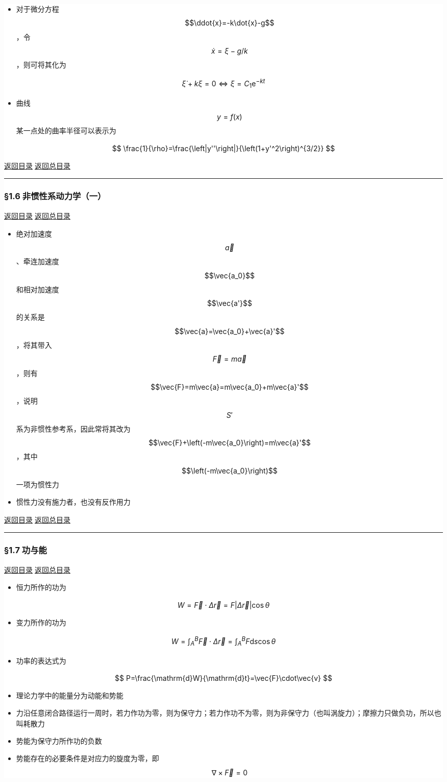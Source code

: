 * 对于微分方程$$\ddot{x}=-k\dot{x}-g$$，令$$\dot{x}=\xi-g/k$$，则可将其化为

$$
\dot{\xi}+k\xi=0\Leftrightarrow\xi=C_1\mathrm{e}^{-kt}
$$

* 曲线$$y=f(x)$$某一点处的曲率半径可以表示为

$$
\frac{1}{\rho}=\frac{\left|y''\right|}{\left(1+y'^2\right)^{3/2}}
$$

[返回目录](#1.0) [返回总目录](#0.0)

---

### <h16 id='1.6'>§1.6 非惯性系动力学（一）</h16>

[返回目录](#1.0) [返回总目录](#0.0)

* 绝对加速度$$\vec{a}$$、牵连加速度$$\vec{a_0}$$和相对加速度$$\vec{a'}$$的关系是$$\vec{a}=\vec{a_0}+\vec{a}'$$，将其带入$$\vec{F}=m\vec{a}$$，则有$$\vec{F}=m\vec{a}=m\vec{a_0}+m\vec{a}'$$，说明$$S'$$系为非惯性参考系，因此常将其改为$$\vec{F}+\left(-m\vec{a_0}\right)=m\vec{a}'$$，其中$$\left(-m\vec{a_0}\right)$$一项为惯性力

* 惯性力没有施力者，也没有反作用力

[返回目录](#1.0) [返回总目录](#0.0)

---

### <h17 id='1.7'>§1.7 功与能</h17>

[返回目录](#1.0) [返回总目录](#0.0)

* 恒力所作的功为

$$
W=\vec{F}\cdot\Delta\vec{r}=F\left|\Delta\vec{r}\right|\cos{\theta}
$$

* 变力所作的功为

$$
W=\int_A^B\vec{F}\cdot\Delta\vec{r}=\int_A^B F\mathrm{d}s\cos{\theta}
$$

* 功率的表达式为

$$
P=\frac{\mathrm{d}W}{\mathrm{d}t}=\vec{F}\cdot\vec{v}
$$

* 理论力学中的能量分为动能和势能

* 力沿任意闭合路径运行一周时，若力作功为零，则为保守力；若力作功不为零，则为非保守力（也叫涡旋力）；摩擦力只做负功，所以也叫耗散力

* 势能为保守力所作功的负数

* 势能存在的必要条件是对应力的旋度为零，即$$\nabla\times\vec{F}=0$$
